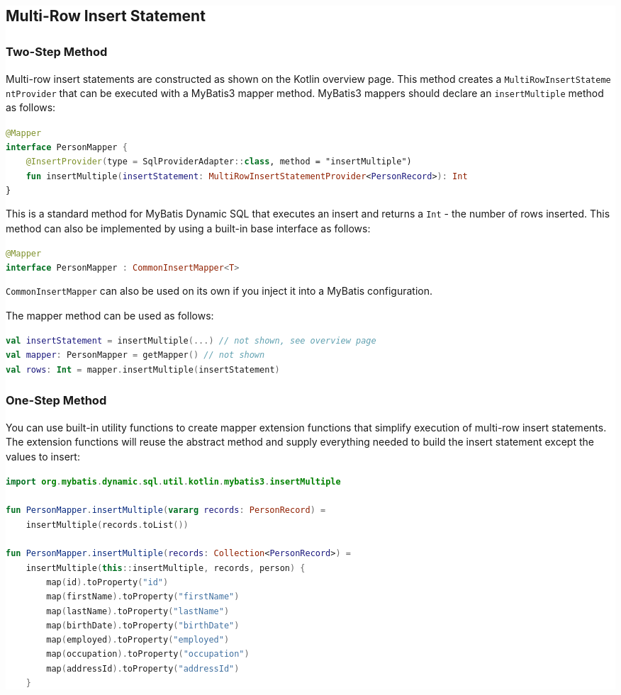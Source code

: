 ## Multi-Row Insert Statement

### Two-Step Method
Multi-row insert statements are constructed as shown on the Kotlin overview page. This method creates
a `MultiRowInsertStatementProvider` that can be executed with a MyBatis3 mapper method. MyBatis3 mappers should declare
an `insertMultiple` method as follows:

```kotlin
@Mapper
interface PersonMapper {
    @InsertProvider(type = SqlProviderAdapter::class, method = "insertMultiple")
    fun insertMultiple(insertStatement: MultiRowInsertStatementProvider<PersonRecord>): Int
}
```

This is a standard method for MyBatis Dynamic SQL that executes an insert and returns a `Int` - the number of rows
inserted. This method can also be implemented by using a built-in base interface as follows:

```kotlin
@Mapper
interface PersonMapper : CommonInsertMapper<T>
```

`CommonInsertMapper` can also be used on its own if you inject it into a MyBatis configuration.

The mapper method can be used as follows:

```kotlin
val insertStatement = insertMultiple(...) // not shown, see overview page
val mapper: PersonMapper = getMapper() // not shown
val rows: Int = mapper.insertMultiple(insertStatement)
```

### One-Step Method

You can use built-in utility functions to create mapper extension functions that simplify execution of multi-row
insert statements. The extension functions will reuse the abstract method and supply everything needed to build the
insert statement except the values to insert:

```kotlin
import org.mybatis.dynamic.sql.util.kotlin.mybatis3.insertMultiple

fun PersonMapper.insertMultiple(vararg records: PersonRecord) =
    insertMultiple(records.toList())

fun PersonMapper.insertMultiple(records: Collection<PersonRecord>) =
    insertMultiple(this::insertMultiple, records, person) {
        map(id).toProperty("id")
        map(firstName).toProperty("firstName")
        map(lastName).toProperty("lastName")
        map(birthDate).toProperty("birthDate")
        map(employed).toProperty("employed")
        map(occupation).toProperty("occupation")
        map(addressId).toProperty("addressId")
    }
```
